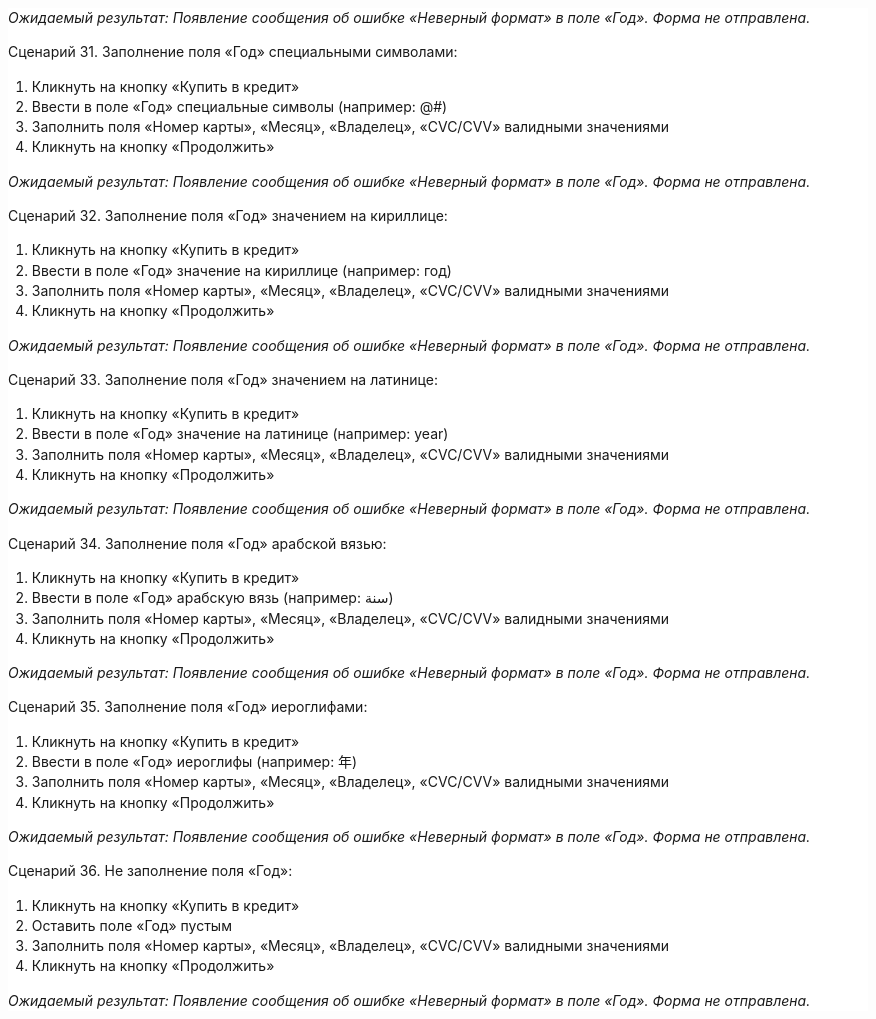 *Ожидаемый результат: Появление сообщения об ошибке «Неверный формат» в поле «Год». Форма не отправлена.*

Сценарий 31. Заполнение поля «Год» специальными символами:
1.	Кликнуть на кнопку «Купить в кредит»
2.	Ввести в поле «Год» специальные символы (например: @#)
3.	Заполнить поля «Номер карты», «Месяц», «Владелец», «CVC/CVV» валидными значениями
4.	Кликнуть на кнопку «Продолжить»

*Ожидаемый результат: Появление сообщения об ошибке «Неверный формат» в поле «Год». Форма не отправлена.*

Сценарий 32. Заполнение поля «Год» значением на кириллице:
1.	Кликнуть на кнопку «Купить в кредит»
2.	Ввести в поле «Год» значение на кириллице (например: год)
3.	Заполнить поля «Номер карты», «Месяц», «Владелец», «CVC/CVV» валидными значениями
4.	Кликнуть на кнопку «Продолжить»

*Ожидаемый результат: Появление сообщения об ошибке «Неверный формат» в поле «Год». Форма не отправлена.*

Сценарий 33. Заполнение поля «Год» значением на латинице:
1.	Кликнуть на кнопку «Купить в кредит»
2.	Ввести в поле «Год» значение на латинице (например: year)
3.	Заполнить поля «Номер карты», «Месяц», «Владелец», «CVC/CVV» валидными значениями
4.	Кликнуть на кнопку «Продолжить»

*Ожидаемый результат: Появление сообщения об ошибке «Неверный формат» в поле «Год». Форма не отправлена.*

Сценарий 34. Заполнение поля «Год» арабской вязью:
1.	Кликнуть на кнопку «Купить в кредит»
2.	Ввести в поле «Год» арабскую вязь (например: سنة)
3.	Заполнить поля «Номер карты», «Месяц», «Владелец», «CVC/CVV» валидными значениями
4.	Кликнуть на кнопку «Продолжить»

*Ожидаемый результат: Появление сообщения об ошибке «Неверный формат» в поле «Год». Форма не отправлена.*

Сценарий 35. Заполнение поля «Год» иероглифами:
1.	Кликнуть на кнопку «Купить в кредит»
2.	Ввести в поле «Год» иероглифы (например: 年)
3.	Заполнить поля «Номер карты», «Месяц», «Владелец», «CVC/CVV» валидными значениями
4.	Кликнуть на кнопку «Продолжить»

*Ожидаемый результат: Появление сообщения об ошибке «Неверный формат» в поле «Год». Форма не отправлена.*

Сценарий 36. Не заполнение поля «Год»:
1.	Кликнуть на кнопку «Купить в кредит»
2.	Оставить поле «Год» пустым
3.	Заполнить поля «Номер карты», «Месяц», «Владелец», «CVC/CVV» валидными значениями
4.	Кликнуть на кнопку «Продолжить»

*Ожидаемый результат: Появление сообщения об ошибке «Неверный формат» в поле «Год». Форма не отправлена.*
